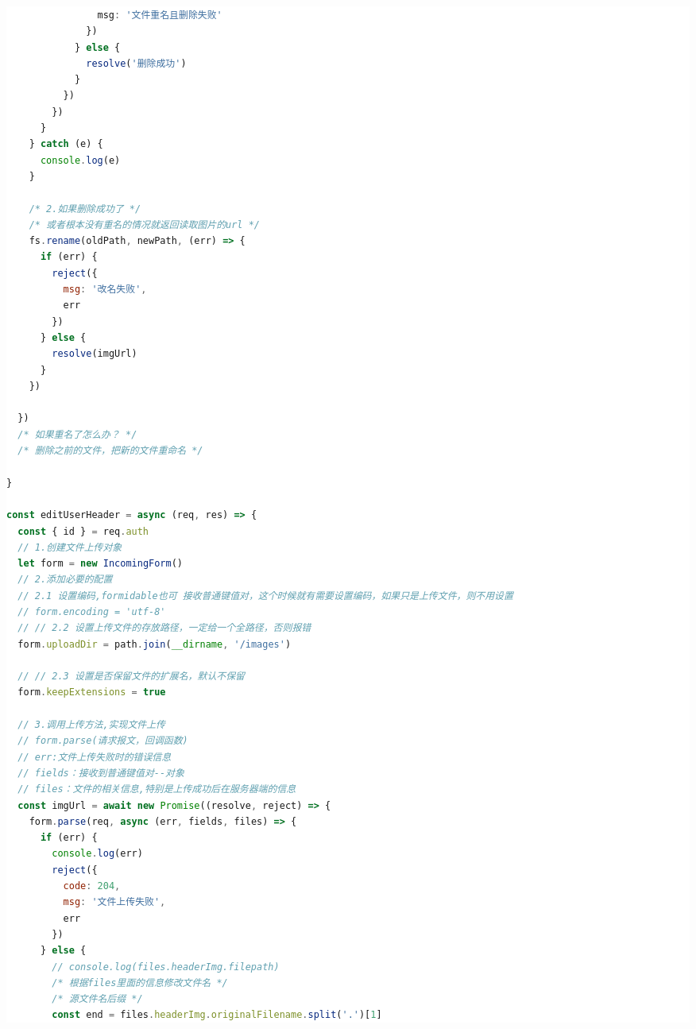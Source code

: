    ```js
                   msg: '文件重名且删除失败'
                 })
               } else {
                 resolve('删除成功')
               }
             })
           })
         }
       } catch (e) {
         console.log(e)
       }
   
       /* 2.如果删除成功了 */
       /* 或者根本没有重名的情况就返回读取图片的url */
       fs.rename(oldPath, newPath, (err) => {
         if (err) {
           reject({
             msg: '改名失败',
             err
           })
         } else {
           resolve(imgUrl)
         }
       })
   
     })
     /* 如果重名了怎么办？ */
     /* 删除之前的文件，把新的文件重命名 */
   
   }
   
   const editUserHeader = async (req, res) => {
     const { id } = req.auth
     // 1.创建文件上传对象
     let form = new IncomingForm()
     // 2.添加必要的配置
     // 2.1 设置编码,formidable也可 接收普通键值对，这个时候就有需要设置编码，如果只是上传文件，则不用设置
     // form.encoding = 'utf-8'
     // // 2.2 设置上传文件的存放路径，一定给一个全路径，否则报错
     form.uploadDir = path.join(__dirname, '/images')
   
     // // 2.3 设置是否保留文件的扩展名，默认不保留
     form.keepExtensions = true
   
     // 3.调用上传方法,实现文件上传
     // form.parse(请求报文，回调函数)
     // err:文件上传失败时的错误信息
     // fields：接收到普通键值对--对象
     // files：文件的相关信息,特别是上传成功后在服务器端的信息
     const imgUrl = await new Promise((resolve, reject) => {
       form.parse(req, async (err, fields, files) => {
         if (err) {
           console.log(err)
           reject({
             code: 204,
             msg: '文件上传失败',
             err
           })
         } else {
           // console.log(files.headerImg.filepath)
           /* 根据files里面的信息修改文件名 */
           /* 源文件名后缀 */
           const end = files.headerImg.originalFilename.split('.')[1]
   ```